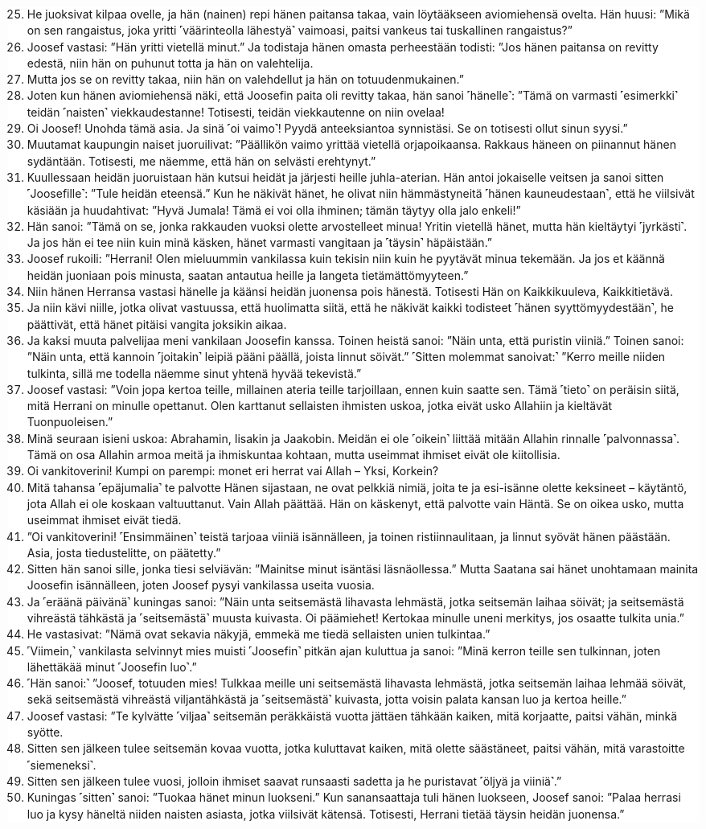 25. He juoksivat kilpaa ovelle, ja hän (nainen) repi hänen paitansa takaa, vain löytääkseen aviomiehensä ovelta. Hän huusi: ”Mikä on sen rangaistus, joka yritti ˹väärinteolla lähestyä˺ vaimoasi, paitsi vankeus tai tuskallinen rangaistus?”
26. Joosef vastasi: ”Hän yritti vietellä minut.” Ja todistaja hänen omasta perheestään todisti: ”Jos hänen paitansa on revitty edestä, niin hän on puhunut totta ja hän on valehtelija.
27. Mutta jos se on revitty takaa, niin hän on valehdellut ja hän on totuudenmukainen.”
28. Joten kun hänen aviomiehensä näki, että Joosefin paita oli revitty takaa, hän sanoi ˹hänelle˺: ”Tämä on varmasti ˹esimerkki˺ teidän ˹naisten˺ viekkaudestanne! Totisesti, teidän viekkautenne on niin ovelaa!
29. Oi Joosef! Unohda tämä asia. Ja sinä ˹oi vaimo˺! Pyydä anteeksiantoa synnistäsi. Se on totisesti ollut sinun syysi.”
30. Muutamat kaupungin naiset juoruilivat: ”Päällikön vaimo yrittää vietellä orjapoikaansa. Rakkaus häneen on piinannut hänen sydäntään. Totisesti, me näemme, että hän on selvästi erehtynyt.”
31. Kuullessaan heidän juoruistaan hän kutsui heidät ja järjesti heille juhla-aterian. Hän antoi jokaiselle veitsen ja sanoi sitten ˹Joosefille˺: ”Tule heidän eteensä.” Kun he näkivät hänet, he olivat niin hämmästyneitä ˹hänen kauneudestaan˺, että he viilsivät käsiään ja huudahtivat: ”Hyvä Jumala! Tämä ei voi olla ihminen; tämän täytyy olla jalo enkeli!”
32. Hän sanoi: ”Tämä on se, jonka rakkauden vuoksi olette arvostelleet minua! Yritin vietellä hänet, mutta hän kieltäytyi ˹jyrkästi˺. Ja jos hän ei tee niin kuin minä käsken, hänet varmasti vangitaan ja ˹täysin˺ häpäistään.”
33. Joosef rukoili: ”Herrani! Olen mieluummin vankilassa kuin tekisin niin kuin he pyytävät minua tekemään. Ja jos et käännä heidän juoniaan pois minusta, saatan antautua heille ja langeta tietämättömyyteen.”
34. Niin hänen Herransa vastasi hänelle ja käänsi heidän juonensa pois hänestä. Totisesti Hän on Kaikkikuuleva, Kaikkitietävä.
35. Ja niin kävi niille, jotka olivat vastuussa, että huolimatta siitä, että he näkivät kaikki todisteet ˹hänen syyttömyydestään˺, he päättivät, että hänet pitäisi vangita joksikin aikaa.
36. Ja kaksi muuta palvelijaa meni vankilaan Joosefin kanssa. Toinen heistä sanoi: ”Näin unta, että puristin viiniä.” Toinen sanoi: ”Näin unta, että kannoin ˹joitakin˺ leipiä pääni päällä, joista linnut söivät.” ˹Sitten molemmat sanoivat:˺ ”Kerro meille niiden tulkinta, sillä me todella näemme sinut yhtenä hyvää tekevistä.”
37. Joosef vastasi: ”Voin jopa kertoa teille, millainen ateria teille tarjoillaan, ennen kuin saatte sen. Tämä ˹tieto˺ on peräisin siitä, mitä Herrani on minulle opettanut. Olen karttanut sellaisten ihmisten uskoa, jotka eivät usko Allahiin ja kieltävät Tuonpuoleisen.”
38. Minä seuraan isieni uskoa: Abrahamin, Iisakin ja Jaakobin. Meidän ei ole ˹oikein˺ liittää mitään Allahin rinnalle ˹palvonnassa˺. Tämä on osa Allahin armoa meitä ja ihmiskuntaa kohtaan, mutta useimmat ihmiset eivät ole kiitollisia.
39. Oi vankitoverini! Kumpi on parempi: monet eri herrat vai Allah – Yksi, Korkein?
40. Mitä tahansa ˹epäjumalia˺ te palvotte Hänen sijastaan, ne ovat pelkkiä nimiä, joita te ja esi-isänne olette keksineet – käytäntö, jota Allah ei ole koskaan valtuuttanut. Vain Allah päättää. Hän on käskenyt, että palvotte vain Häntä. Se on oikea usko, mutta useimmat ihmiset eivät tiedä.
41. ”Oi vankitoverini! ˹Ensimmäinen˺ teistä tarjoaa viiniä isännälleen, ja toinen ristiinnaulitaan, ja linnut syövät hänen päästään. Asia, josta tiedustelitte, on päätetty.”
42. Sitten hän sanoi sille, jonka tiesi selviävän: ”Mainitse minut isäntäsi läsnäollessa.” Mutta Saatana sai hänet unohtamaan mainita Joosefin isännälleen, joten Joosef pysyi vankilassa useita vuosia.
43. Ja ˹eräänä päivänä˺ kuningas sanoi: ”Näin unta seitsemästä lihavasta lehmästä, jotka seitsemän laihaa söivät; ja seitsemästä vihreästä tähkästä ja ˹seitsemästä˺ muusta kuivasta. Oi päämiehet! Kertokaa minulle uneni merkitys, jos osaatte tulkita unia.”
44. He vastasivat: ”Nämä ovat sekavia näkyjä, emmekä me tiedä sellaisten unien tulkintaa.”
45. ˹Viimein,˺ vankilasta selvinnyt mies muisti ˹Joosefin˺ pitkän ajan kuluttua ja sanoi: ”Minä kerron teille sen tulkinnan, joten lähettäkää minut ˹Joosefin luo˺.”
46. ˹Hän sanoi:˺ ”Joosef, totuuden mies! Tulkkaa meille uni seitsemästä lihavasta lehmästä, jotka seitsemän laihaa lehmää söivät, sekä seitsemästä vihreästä viljantähkästä ja ˹seitsemästä˺ kuivasta, jotta voisin palata kansan luo ja kertoa heille.”
47. Joosef vastasi: ”Te kylvätte ˹viljaa˺ seitsemän peräkkäistä vuotta jättäen tähkään kaiken, mitä korjaatte, paitsi vähän, minkä syötte.
48. Sitten sen jälkeen tulee seitsemän kovaa vuotta, jotka kuluttavat kaiken, mitä olette säästäneet, paitsi vähän, mitä varastoitte ˹siemeneksi˺.
49. Sitten sen jälkeen tulee vuosi, jolloin ihmiset saavat runsaasti sadetta ja he puristavat ˹öljyä ja viiniä˺.”
50. Kuningas ˹sitten˺ sanoi: ”Tuokaa hänet minun luokseni.” Kun sanansaattaja tuli hänen luokseen, Joosef sanoi: ”Palaa herrasi luo ja kysy häneltä niiden naisten asiasta, jotka viilsivät kätensä. Totisesti, Herrani tietää täysin heidän juonensa.”